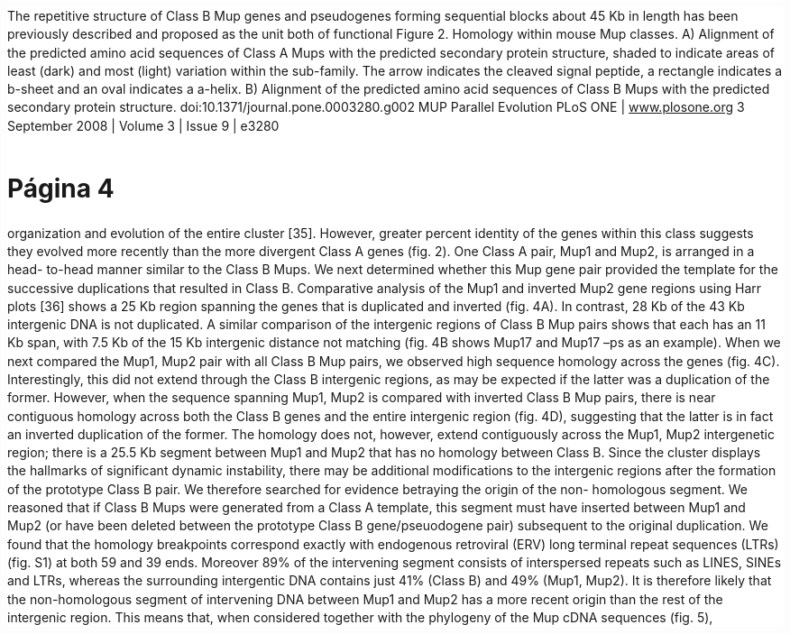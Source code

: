 The repetitive structure of Class B Mup genes and pseudogenes
forming sequential blocks about 45 Kb in length has been
previously described and proposed as the unit both of functional
Figure 2. Homology within mouse Mup classes. A) Alignment of the predicted amino acid sequences of Class A Mups with the predicted
secondary protein structure, shaded to indicate areas of least (dark) and most (light) variation within the sub-family. The arrow indicates the cleaved
signal peptide, a rectangle indicates a b-sheet and an oval indicates a a-helix. B) Alignment of the predicted amino acid sequences of Class B Mups
with the predicted secondary protein structure.
doi:10.1371/journal.pone.0003280.g002
MUP Parallel Evolution
PLoS ONE | www.plosone.org
3
September 2008 | Volume 3 | Issue 9 | e3280


# Página 4

organization and evolution of the entire cluster [35]. However,
greater percent identity of the genes within this class suggests they
evolved more recently than the more divergent Class A genes
(fig. 2). One Class A pair, Mup1 and Mup2, is arranged in a head-
to-head manner similar to the Class B Mups. We next determined
whether this Mup gene pair provided the template for the
successive duplications that resulted in Class B.
Comparative analysis of the Mup1 and inverted Mup2 gene
regions using Harr plots [36] shows a 25 Kb region spanning the
genes that is duplicated and inverted (fig. 4A). In contrast, 28 Kb
of the 43 Kb intergenic DNA is not duplicated. A similar
comparison of the intergenic regions of Class B Mup pairs shows
that each has an 11 Kb span, with 7.5 Kb of the 15 Kb intergenic
distance not matching (fig. 4B shows Mup17 and Mup17 –ps as an
example). When we next compared the Mup1, Mup2 pair with all
Class B Mup pairs, we observed high sequence homology across
the genes (fig. 4C). Interestingly, this did not extend through the
Class B intergenic regions, as may be expected if the latter was a
duplication of the former. However, when the sequence spanning
Mup1, Mup2 is compared with inverted Class B Mup pairs, there is
near contiguous homology across both the Class B genes and the
entire intergenic region (fig. 4D), suggesting that the latter is in fact
an inverted duplication of the former.
The homology does not, however, extend contiguously across the
Mup1, Mup2 intergenetic region; there is a 25.5 Kb segment
between Mup1 and Mup2 that has no homology between Class B.
Since the cluster displays the hallmarks of significant dynamic
instability, there may be additional modifications to the intergenic
regions after the formation of the prototype Class B pair. We
therefore searched for evidence betraying the origin of the non-
homologous segment. We reasoned that if Class B Mups were
generated from a Class A template, this segment must have inserted
between Mup1 and Mup2 (or have been deleted between the
prototype Class B gene/pseuodogene pair) subsequent to the
original duplication. We found that the homology breakpoints
correspond exactly with endogenous retroviral (ERV) long terminal
repeat sequences (LTRs) (fig. S1) at both 59 and 39 ends. Moreover
89% of the intervening segment consists of interspersed repeats such
as LINES, SINEs and LTRs, whereas the surrounding intergentic
DNA contains just 41% (Class B) and 49% (Mup1, Mup2). It is
therefore likely that the non-homologous segment of intervening
DNA between Mup1 and Mup2 has a more recent origin than the
rest of the intergenic region. This means that, when considered
together with the phylogeny of the Mup cDNA sequences (fig. 5),